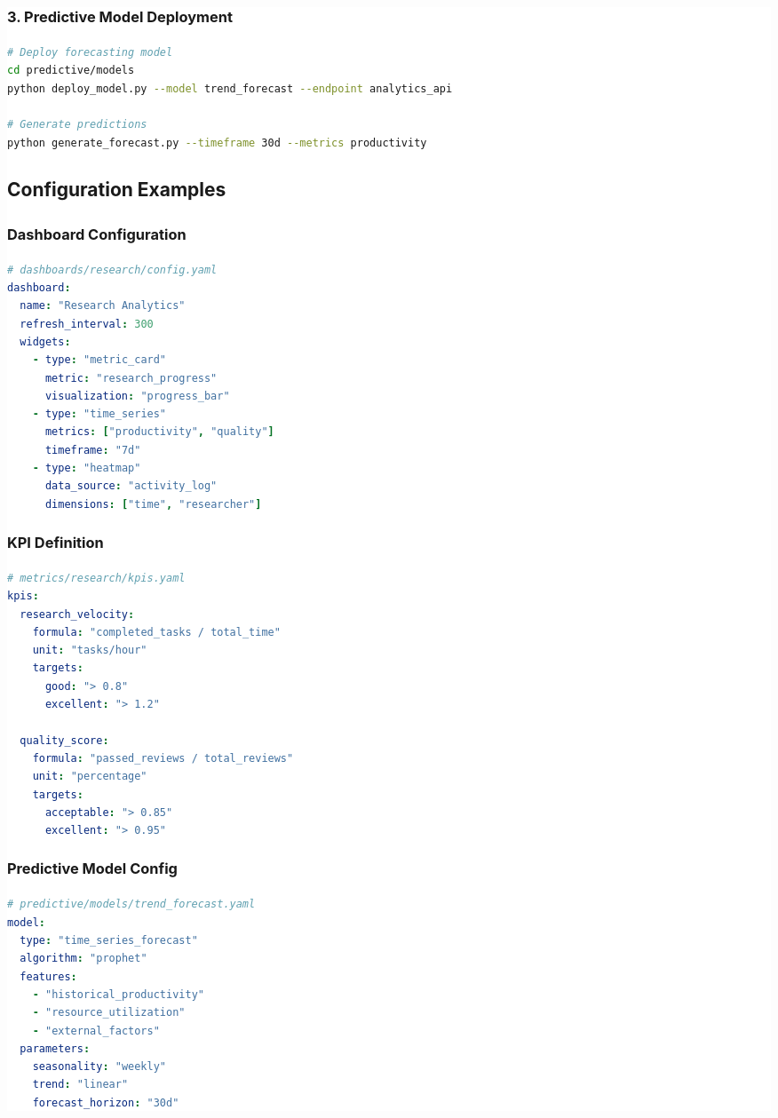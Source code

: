 ### 3. Predictive Model Deployment
```bash
# Deploy forecasting model
cd predictive/models
python deploy_model.py --model trend_forecast --endpoint analytics_api

# Generate predictions
python generate_forecast.py --timeframe 30d --metrics productivity
```

## Configuration Examples

### Dashboard Configuration
```yaml
# dashboards/research/config.yaml
dashboard:
  name: "Research Analytics"
  refresh_interval: 300
  widgets:
    - type: "metric_card"
      metric: "research_progress"
      visualization: "progress_bar"
    - type: "time_series"
      metrics: ["productivity", "quality"]
      timeframe: "7d"
    - type: "heatmap"
      data_source: "activity_log"
      dimensions: ["time", "researcher"]
```

### KPI Definition
```yaml
# metrics/research/kpis.yaml
kpis:
  research_velocity:
    formula: "completed_tasks / total_time"
    unit: "tasks/hour"
    targets:
      good: "> 0.8"
      excellent: "> 1.2"
  
  quality_score:
    formula: "passed_reviews / total_reviews"
    unit: "percentage"
    targets:
      acceptable: "> 0.85"
      excellent: "> 0.95"
```

### Predictive Model Config
```yaml
# predictive/models/trend_forecast.yaml
model:
  type: "time_series_forecast"
  algorithm: "prophet"
  features:
    - "historical_productivity"
    - "resource_utilization"
    - "external_factors"
  parameters:
    seasonality: "weekly"
    trend: "linear"
    forecast_horizon: "30d"
```